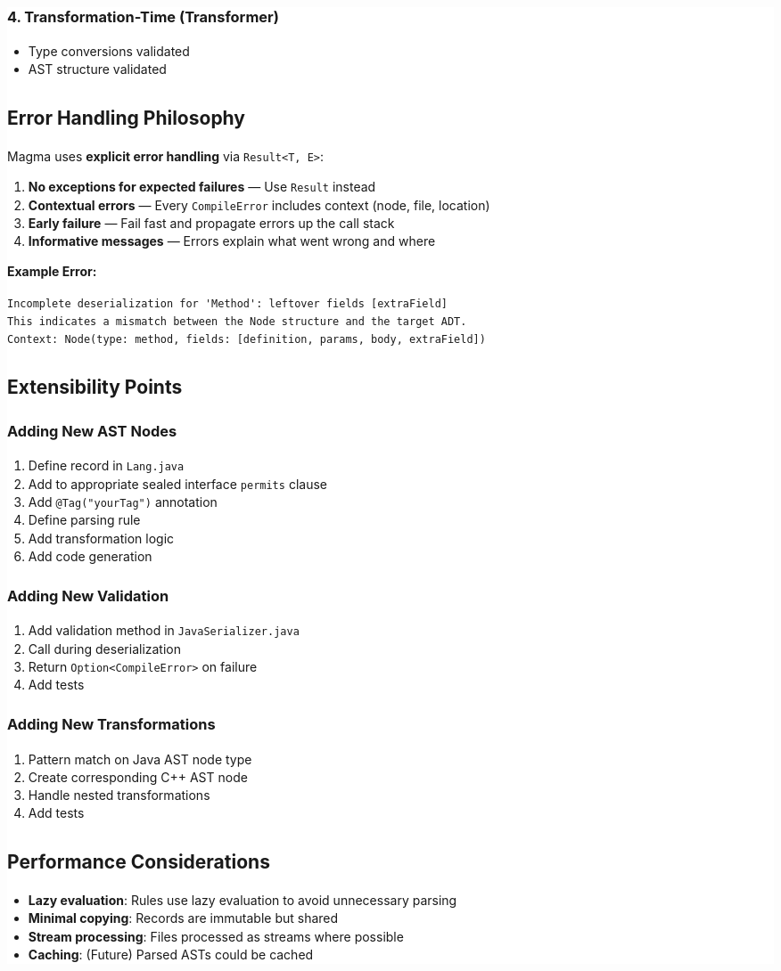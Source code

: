 ### 4. Transformation-Time (Transformer)

- Type conversions validated
- AST structure validated

## Error Handling Philosophy

Magma uses **explicit error handling** via `Result<T, E>`:

1. **No exceptions for expected failures** — Use `Result` instead
2. **Contextual errors** — Every `CompileError` includes context (node, file, location)
3. **Early failure** — Fail fast and propagate errors up the call stack
4. **Informative messages** — Errors explain what went wrong and where

**Example Error:**

```
Incomplete deserialization for 'Method': leftover fields [extraField]
This indicates a mismatch between the Node structure and the target ADT.
Context: Node(type: method, fields: [definition, params, body, extraField])
```

## Extensibility Points

### Adding New AST Nodes

1. Define record in `Lang.java`
2. Add to appropriate sealed interface `permits` clause
3. Add `@Tag("yourTag")` annotation
4. Define parsing rule
5. Add transformation logic
6. Add code generation

### Adding New Validation

1. Add validation method in `JavaSerializer.java`
2. Call during deserialization
3. Return `Option<CompileError>` on failure
4. Add tests

### Adding New Transformations

1. Pattern match on Java AST node type
2. Create corresponding C++ AST node
3. Handle nested transformations
4. Add tests

## Performance Considerations

- **Lazy evaluation**: Rules use lazy evaluation to avoid unnecessary parsing
- **Minimal copying**: Records are immutable but shared
- **Stream processing**: Files processed as streams where possible
- **Caching**: (Future) Parsed ASTs could be cached
